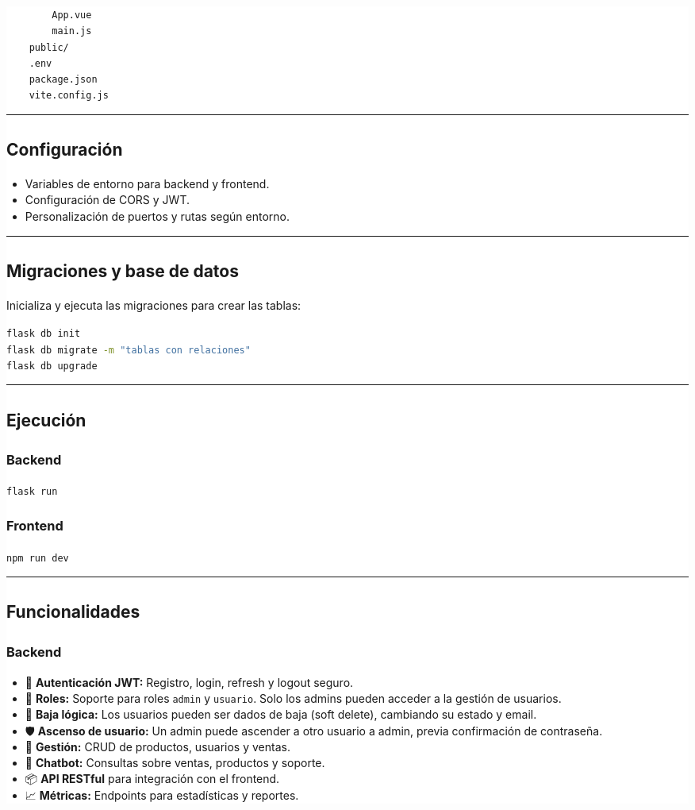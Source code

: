 ```
        App.vue
        main.js
    public/
    .env
    package.json
    vite.config.js
```

---

## Configuración

- Variables de entorno para backend y frontend.
- Configuración de CORS y JWT.
- Personalización de puertos y rutas según entorno.

---

## Migraciones y base de datos

Inicializa y ejecuta las migraciones para crear las tablas:

```sh
flask db init
flask db migrate -m "tablas con relaciones"
flask db upgrade
```

---

## Ejecución

### Backend

```sh
flask run
```

### Frontend

```sh
npm run dev
```

---

## Funcionalidades

### Backend

- 🔐 **Autenticación JWT:** Registro, login, refresh y logout seguro.
- 👤 **Roles:** Soporte para roles `admin` y `usuario`. Solo los admins pueden acceder a la gestión de usuarios.
- 🛑 **Baja lógica:** Los usuarios pueden ser dados de baja (soft delete), cambiando su estado y email.
- 🛡️ **Ascenso de usuario:** Un admin puede ascender a otro usuario a admin, previa confirmación de contraseña.
- 🛒 **Gestión:** CRUD de productos, usuarios y ventas.
- 🤖 **Chatbot:** Consultas sobre ventas, productos y soporte.
- 📦 **API RESTful** para integración con el frontend.
- 📈 **Métricas:** Endpoints para estadísticas y reportes.
